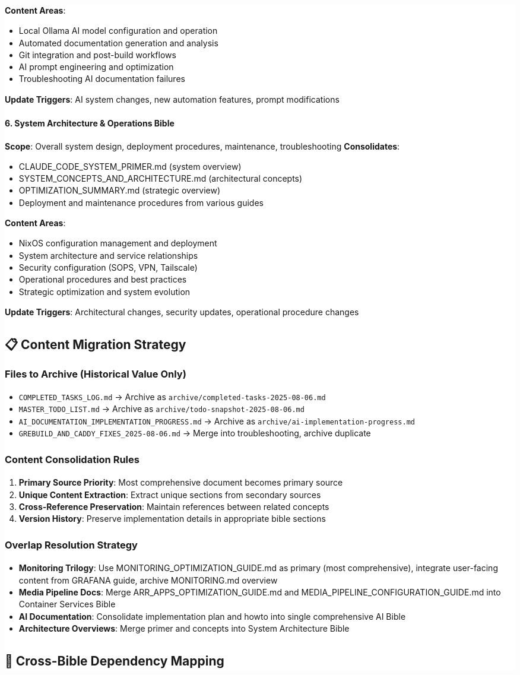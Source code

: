 **Content Areas**:
- Local Ollama AI model configuration and operation
- Automated documentation generation and analysis
- Git integration and post-build workflows
- AI prompt engineering and optimization
- Troubleshooting AI documentation failures

**Update Triggers**: AI system changes, new automation features, prompt modifications

#### 6. **System Architecture & Operations Bible**
**Scope**: Overall system design, deployment procedures, maintenance, troubleshooting
**Consolidates**:
- CLAUDE_CODE_SYSTEM_PRIMER.md (system overview)
- SYSTEM_CONCEPTS_AND_ARCHITECTURE.md (architectural concepts)
- OPTIMIZATION_SUMMARY.md (strategic overview)
- Deployment and maintenance procedures from various guides

**Content Areas**:
- NixOS configuration management and deployment
- System architecture and service relationships
- Security configuration (SOPS, VPN, Tailscale)
- Operational procedures and best practices
- Strategic optimization and system evolution

**Update Triggers**: Architectural changes, security updates, operational procedure changes

## 📋 Content Migration Strategy

### Files to Archive (Historical Value Only)
- `COMPLETED_TASKS_LOG.md` → Archive as `archive/completed-tasks-2025-08-06.md`
- `MASTER_TODO_LIST.md` → Archive as `archive/todo-snapshot-2025-08-06.md`  
- `AI_DOCUMENTATION_IMPLEMENTATION_PROGRESS.md` → Archive as `archive/ai-implementation-progress.md`
- `GREBUILD_AND_CADDY_FIXES_2025-08-06.md` → Merge into troubleshooting, archive duplicate

### Content Consolidation Rules
1. **Primary Source Priority**: Most comprehensive document becomes primary source
2. **Unique Content Extraction**: Extract unique sections from secondary sources
3. **Cross-Reference Preservation**: Maintain references between related concepts
4. **Version History**: Preserve implementation details in appropriate bible sections

### Overlap Resolution Strategy
- **Monitoring Trilogy**: Use MONITORING_OPTIMIZATION_GUIDE.md as primary (most comprehensive), integrate user-facing content from GRAFANA guide, archive MONITORING.md overview
- **Media Pipeline Docs**: Merge ARR_APPS_OPTIMIZATION_GUIDE.md and MEDIA_PIPELINE_CONFIGURATION_GUIDE.md into Container Services Bible
- **AI Documentation**: Consolidate implementation plan and howto into single comprehensive AI Bible
- **Architecture Overviews**: Merge primer and concepts into System Architecture Bible

## 🔄 Cross-Bible Dependency Mapping
